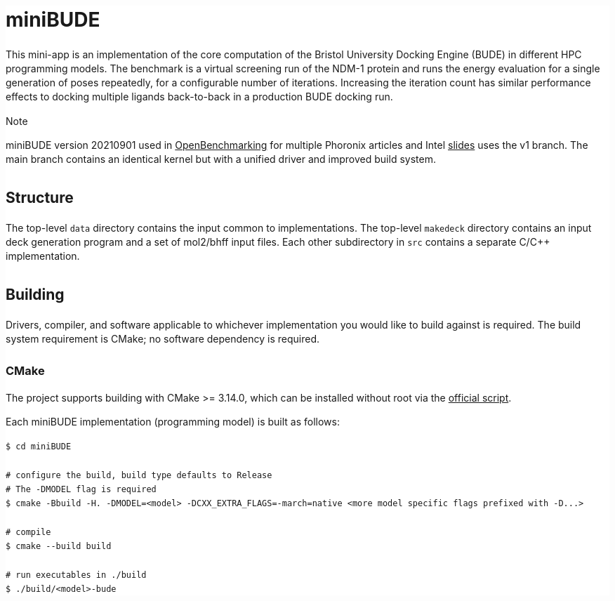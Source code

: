 # miniBUDE

This mini-app is an implementation of the core computation of the Bristol University Docking
Engine (BUDE) in different HPC programming models.
The benchmark is a virtual screening run of the NDM-1 protein and runs the energy evaluation for a
single generation of poses repeatedly, for a configurable number of iterations.
Increasing the iteration count has similar performance effects to docking multiple ligands
back-to-back in a production BUDE docking run.

> [!NOTE]  
> miniBUDE version 20210901 used
> in [OpenBenchmarking](https://openbenchmarking.org/test/pts/minibude)
> for multiple Phoronix articles and
> Intel [slides](https://www.servethehome.com/wp-content/uploads/2022/08/HC34-Intel-Ponte-Vecchio-Performance-miniBUDE.jpg)
> uses the v1 branch. The main branch contains an identical kernel but with a unified driver and
> improved build system.

## Structure

The top-level `data` directory contains the input common to implementations.
The top-level `makedeck` directory contains an input deck generation program and a set of mol2/bhff
input files.
Each other subdirectory in `src` contains a separate C/C++ implementation.

## Building

Drivers, compiler, and software applicable to whichever implementation you would like to build
against is required.
The build system requirement is CMake; no software dependency is required.

### CMake

The project supports building with CMake >= 3.14.0, which can be installed without root via
the [official script](https://cmake.org/download/).

Each miniBUDE implementation (programming model) is built as follows:

```shell
$ cd miniBUDE

# configure the build, build type defaults to Release
# The -DMODEL flag is required
$ cmake -Bbuild -H. -DMODEL=<model> -DCXX_EXTRA_FLAGS=-march=native <more model specific flags prefixed with -D...>

# compile
$ cmake --build build

# run executables in ./build
$ ./build/<model>-bude
```

